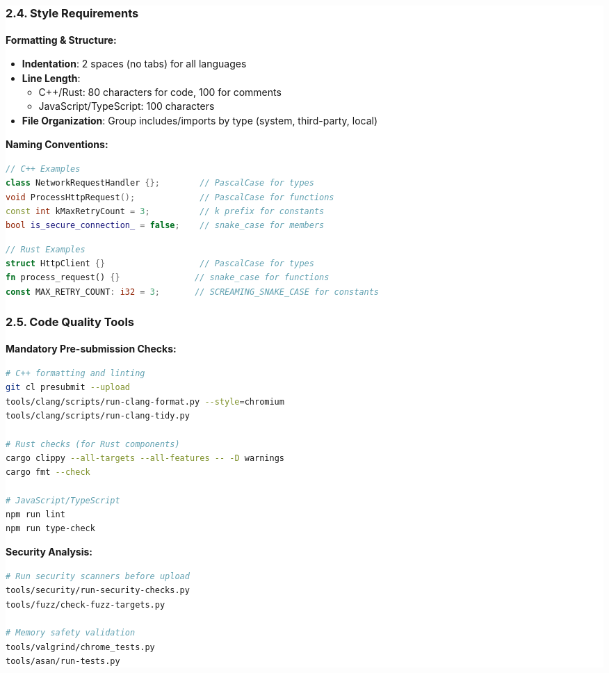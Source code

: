 ### 2.4. Style Requirements

**Formatting & Structure:**
- **Indentation**: 2 spaces (no tabs) for all languages
- **Line Length**: 
  - C++/Rust: 80 characters for code, 100 for comments
  - JavaScript/TypeScript: 100 characters
- **File Organization**: Group includes/imports by type (system, third-party, local)

**Naming Conventions:**
```cpp
// C++ Examples
class NetworkRequestHandler {};        // PascalCase for types
void ProcessHttpRequest();             // PascalCase for functions
const int kMaxRetryCount = 3;          // k prefix for constants
bool is_secure_connection_ = false;    // snake_case for members
```

```rust
// Rust Examples
struct HttpClient {}                   // PascalCase for types
fn process_request() {}               // snake_case for functions
const MAX_RETRY_COUNT: i32 = 3;       // SCREAMING_SNAKE_CASE for constants
```

### 2.5. Code Quality Tools

**Mandatory Pre-submission Checks:**
```bash
# C++ formatting and linting
git cl presubmit --upload
tools/clang/scripts/run-clang-format.py --style=chromium
tools/clang/scripts/run-clang-tidy.py

# Rust checks (for Rust components)
cargo clippy --all-targets --all-features -- -D warnings
cargo fmt --check

# JavaScript/TypeScript
npm run lint
npm run type-check
```

**Security Analysis:**
```bash
# Run security scanners before upload
tools/security/run-security-checks.py
tools/fuzz/check-fuzz-targets.py

# Memory safety validation
tools/valgrind/chrome_tests.py
tools/asan/run-tests.py
```
